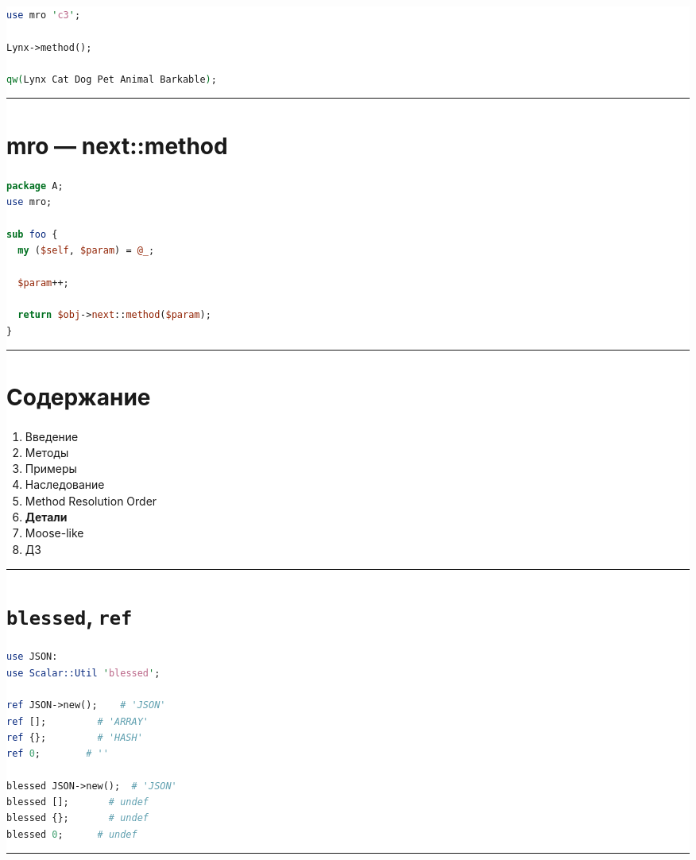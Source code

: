 ```perl
use mro 'c3';

Lynx->method();

qw(Lynx Cat Dog Pet Animal Barkable);
```

---

# mro — next::method

```perl
package A;
use mro;

sub foo {
  my ($self, $param) = @_;

  $param++;

  return $obj->next::method($param);
}
```

---

# Содержание

1. Введение
1. Методы
1. Примеры
1. Наследование
1. Method Resolution Order
1. **Детали**
1. Moose-like
1. ДЗ

---

# `blessed`, `ref`

```perl
use JSON:
use Scalar::Util 'blessed';

ref JSON->new();    # 'JSON'
ref [];         # 'ARRAY'
ref {};         # 'HASH'
ref 0;        # ''

blessed JSON->new();  # 'JSON'
blessed [];       # undef
blessed {};       # undef
blessed 0;      # undef
```

---